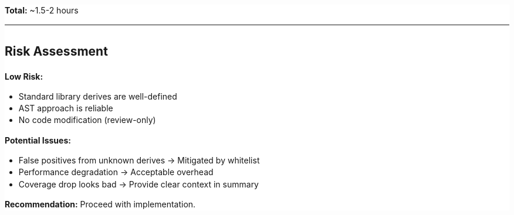 **Total:** ~1.5-2 hours

---

## Risk Assessment

**Low Risk:**
- Standard library derives are well-defined
- AST approach is reliable
- No code modification (review-only)

**Potential Issues:**
- False positives from unknown derives → Mitigated by whitelist
- Performance degradation → Acceptable overhead
- Coverage drop looks bad → Provide clear context in summary

**Recommendation:** Proceed with implementation.

